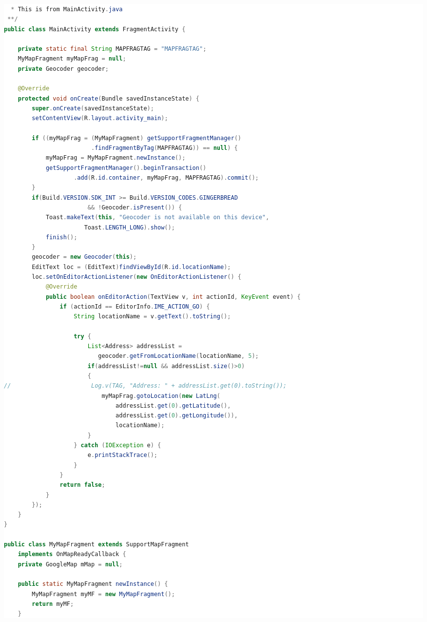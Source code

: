```java
  * This is from MainActivity.java
 **/
public class MainActivity extends FragmentActivity {

    private static final String MAPFRAGTAG = "MAPFRAGTAG";
    MyMapFragment myMapFrag = null;
    private Geocoder geocoder;

    @Override
    protected void onCreate(Bundle savedInstanceState) {
        super.onCreate(savedInstanceState);
        setContentView(R.layout.activity_main);

        if ((myMapFrag = (MyMapFragment) getSupportFragmentManager()
                         .findFragmentByTag(MAPFRAGTAG)) == null) {
            myMapFrag = MyMapFragment.newInstance();
            getSupportFragmentManager().beginTransaction()
                    .add(R.id.container, myMapFrag, MAPFRAGTAG).commit();
        }
        if(Build.VERSION.SDK_INT >= Build.VERSION_CODES.GINGERBREAD
                        && !Geocoder.isPresent()) {
            Toast.makeText(this, "Geocoder is not available on this device",
                       Toast.LENGTH_LONG).show();
            finish();
        }
        geocoder = new Geocoder(this);
        EditText loc = (EditText)findViewById(R.id.locationName);
        loc.setOnEditorActionListener(new OnEditorActionListener() {
            @Override
            public boolean onEditorAction(TextView v, int actionId, KeyEvent event) {
                if (actionId == EditorInfo.IME_ACTION_GO) {
                    String locationName = v.getText().toString();

                    try {
                        List<Address> addressList =
                           geocoder.getFromLocationName(locationName, 5);
                        if(addressList!=null && addressList.size()>0)
                        {
//                       Log.v(TAG, "Address: " + addressList.get(0).toString());
                            myMapFrag.gotoLocation(new LatLng(
                                addressList.get(0).getLatitude(),
                                addressList.get(0).getLongitude()),
                                locationName);
                        }
                    } catch (IOException e) {
                        e.printStackTrace();
                    }
                }
                return false;
            }
        });
    }
}

public class MyMapFragment extends SupportMapFragment
    implements OnMapReadyCallback {
    private GoogleMap mMap = null;

    public static MyMapFragment newInstance() {
        MyMapFragment myMF = new MyMapFragment();
        return myMF;
    }

```